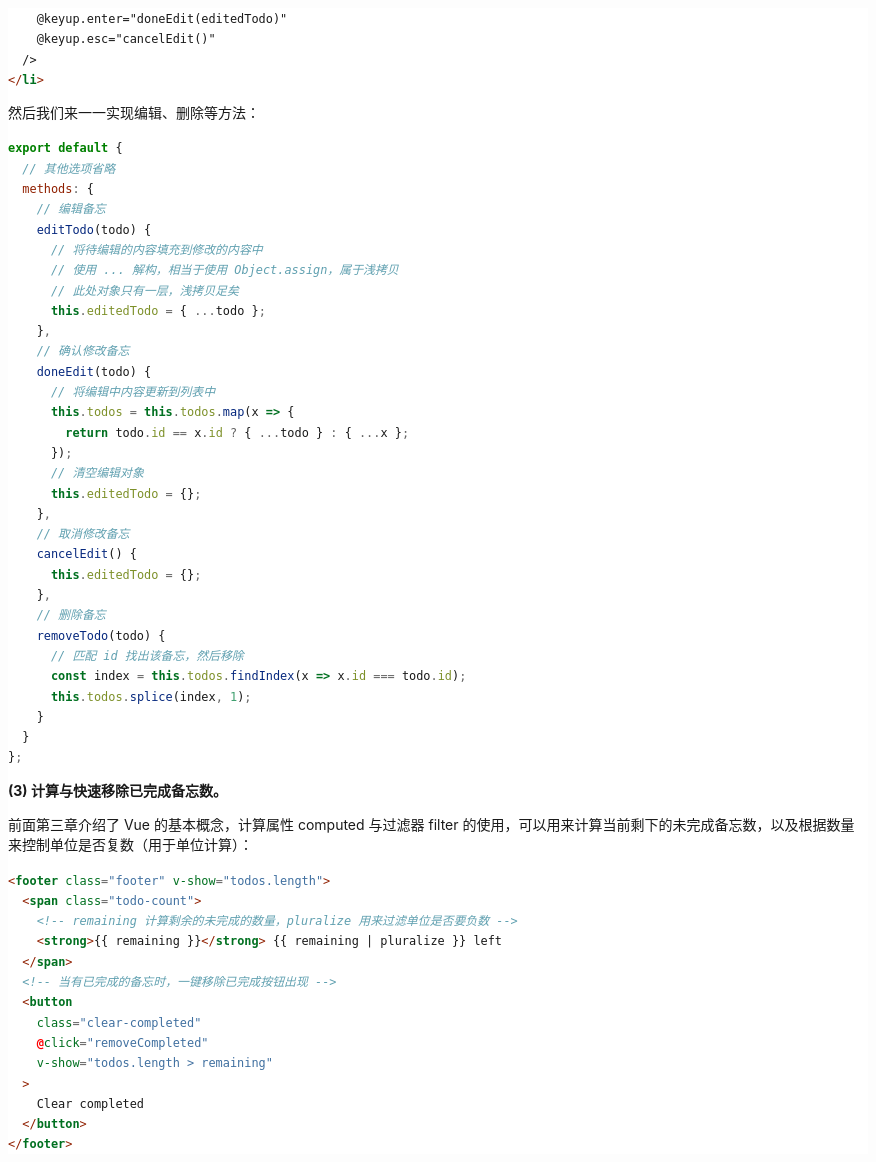 ```html
    @keyup.enter="doneEdit(editedTodo)"
    @keyup.esc="cancelEdit()"
  />
</li>
```

然后我们来一一实现编辑、删除等方法：

```js
export default {
  // 其他选项省略
  methods: {
    // 编辑备忘
    editTodo(todo) {
      // 将待编辑的内容填充到修改的内容中
      // 使用 ... 解构，相当于使用 Object.assign，属于浅拷贝
      // 此处对象只有一层，浅拷贝足矣
      this.editedTodo = { ...todo };
    },
    // 确认修改备忘
    doneEdit(todo) {
      // 将编辑中内容更新到列表中
      this.todos = this.todos.map(x => {
        return todo.id == x.id ? { ...todo } : { ...x };
      });
      // 清空编辑对象
      this.editedTodo = {};
    },
    // 取消修改备忘
    cancelEdit() {
      this.editedTodo = {};
    },
    // 删除备忘
    removeTodo(todo) {
      // 匹配 id 找出该备忘，然后移除
      const index = this.todos.findIndex(x => x.id === todo.id);
      this.todos.splice(index, 1);
    }
  }
};
```

**(3) 计算与快速移除已完成备忘数。**

前面第三章介绍了 Vue 的基本概念，计算属性 computed 与过滤器 filter 的使用，可以用来计算当前剩下的未完成备忘数，以及根据数量来控制单位是否复数（用于单位计算）：

```html
<footer class="footer" v-show="todos.length">
  <span class="todo-count">
    <!-- remaining 计算剩余的未完成的数量，pluralize 用来过滤单位是否要负数 -->
    <strong>{{ remaining }}</strong> {{ remaining | pluralize }} left
  </span>
  <!-- 当有已完成的备忘时，一键移除已完成按钮出现 -->
  <button
    class="clear-completed"
    @click="removeCompleted"
    v-show="todos.length > remaining"
  >
    Clear completed
  </button>
</footer>
```

